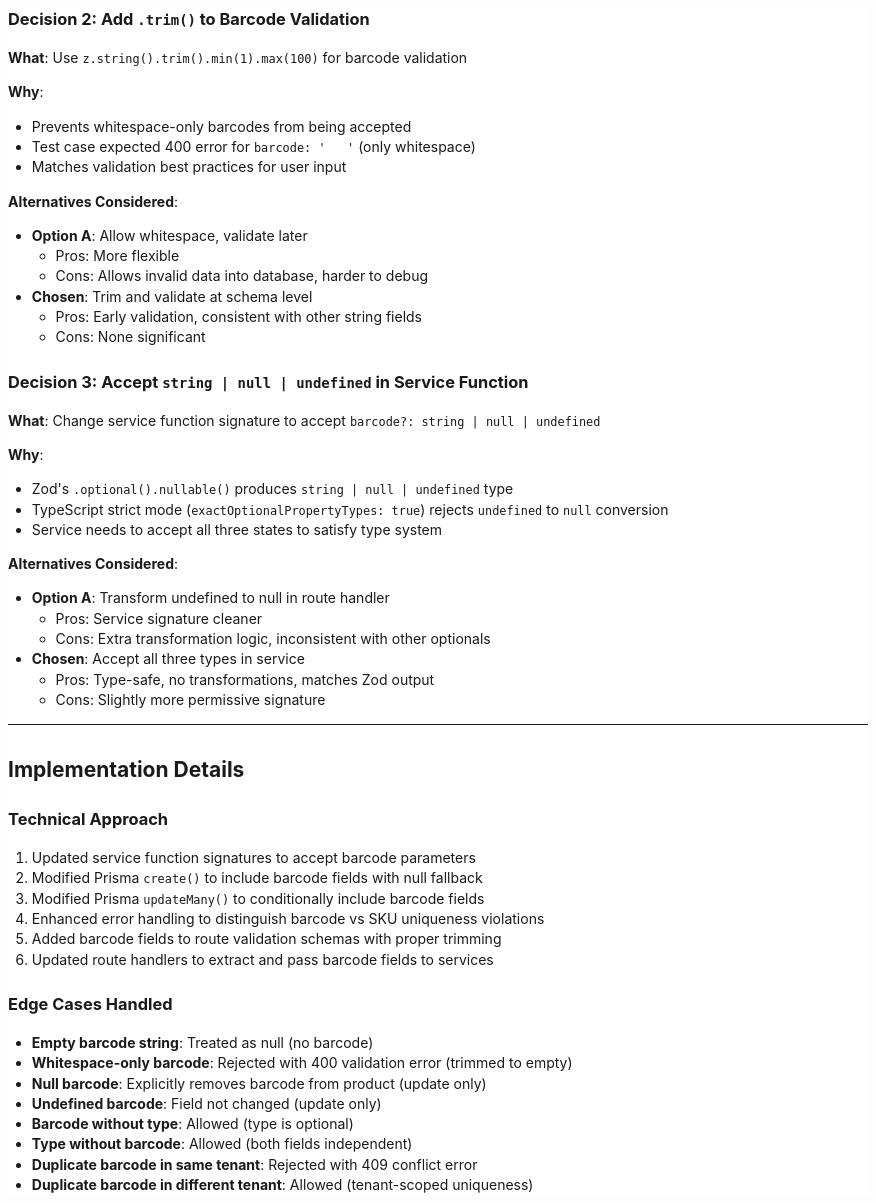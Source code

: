 ### Decision 2: Add `.trim()` to Barcode Validation
**What**: Use `z.string().trim().min(1).max(100)` for barcode validation

**Why**:
- Prevents whitespace-only barcodes from being accepted
- Test case expected 400 error for `barcode: '   '` (only whitespace)
- Matches validation best practices for user input

**Alternatives Considered**:
- **Option A**: Allow whitespace, validate later
  - Pros: More flexible
  - Cons: Allows invalid data into database, harder to debug
- **Chosen**: Trim and validate at schema level
  - Pros: Early validation, consistent with other string fields
  - Cons: None significant

### Decision 3: Accept `string | null | undefined` in Service Function
**What**: Change service function signature to accept `barcode?: string | null | undefined`

**Why**:
- Zod's `.optional().nullable()` produces `string | null | undefined` type
- TypeScript strict mode (`exactOptionalPropertyTypes: true`) rejects `undefined` to `null` conversion
- Service needs to accept all three states to satisfy type system

**Alternatives Considered**:
- **Option A**: Transform undefined to null in route handler
  - Pros: Service signature cleaner
  - Cons: Extra transformation logic, inconsistent with other optionals
- **Chosen**: Accept all three types in service
  - Pros: Type-safe, no transformations, matches Zod output
  - Cons: Slightly more permissive signature

---

## Implementation Details

### Technical Approach
1. Updated service function signatures to accept barcode parameters
2. Modified Prisma `create()` to include barcode fields with null fallback
3. Modified Prisma `updateMany()` to conditionally include barcode fields
4. Enhanced error handling to distinguish barcode vs SKU uniqueness violations
5. Added barcode fields to route validation schemas with proper trimming
6. Updated route handlers to extract and pass barcode fields to services

### Edge Cases Handled
- **Empty barcode string**: Treated as null (no barcode)
- **Whitespace-only barcode**: Rejected with 400 validation error (trimmed to empty)
- **Null barcode**: Explicitly removes barcode from product (update only)
- **Undefined barcode**: Field not changed (update only)
- **Barcode without type**: Allowed (type is optional)
- **Type without barcode**: Allowed (both fields independent)
- **Duplicate barcode in same tenant**: Rejected with 409 conflict error
- **Duplicate barcode in different tenant**: Allowed (tenant-scoped uniqueness)
